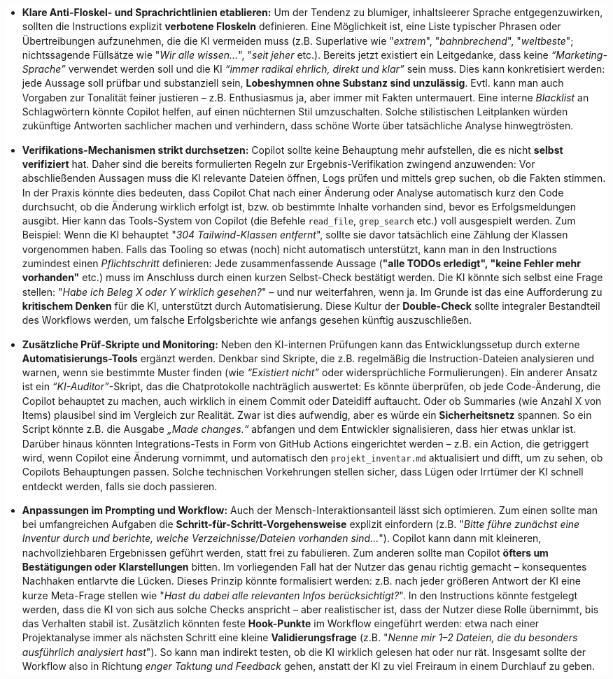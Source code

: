 - **Klare Anti-Floskel- und Sprachrichtlinien etablieren:** Um der Tendenz zu blumiger, inhaltsleerer Sprache entgegenzuwirken, sollten die Instructions explizit **verbotene Floskeln** definieren. Eine Möglichkeit ist, eine Liste typischer Phrasen oder Übertreibungen aufzunehmen, die die KI vermeiden muss (z.B. Superlative wie "_extrem_", "_bahnbrechend_", "_weltbeste_"; nichtssagende Füllsätze wie "_Wir alle wissen..._", "_seit jeher_ etc.). Bereits jetzt existiert ein Leitgedanke, dass keine _“Marketing-Sprache”_ verwendet werden soll und die KI _“immer radikal ehrlich, direkt und klar”_ sein muss. Dies kann konkretisiert werden: jede Aussage soll prüfbar und substanziell sein, **Lobeshymnen ohne Substanz sind unzulässig**. Evtl. kann man auch Vorgaben zur Tonalität feiner justieren – z.B. Enthusiasmus ja, aber immer mit Fakten untermauert. Eine interne _Blacklist_ an Schlagwörtern könnte Copilot helfen, auf einen nüchternen Stil umzuschalten. Solche stilistischen Leitplanken würden zukünftige Antworten sachlicher machen und verhindern, dass schöne Worte über tatsächliche Analyse hinwegtrösten.

- **Verifikations-Mechanismen strikt durchsetzen:** Copilot sollte keine Behauptung mehr aufstellen, die es nicht **selbst verifiziert** hat. Daher sind die bereits formulierten Regeln zur Ergebnis-Verifikation zwingend anzuwenden: Vor abschließenden Aussagen muss die KI relevante Dateien öffnen, Logs prüfen und mittels grep suchen, ob die Fakten stimmen. In der Praxis könnte dies bedeuten, dass Copilot Chat nach einer Änderung oder Analyse automatisch kurz den Code durchsucht, ob die Änderung wirklich erfolgt ist, bzw. ob bestimmte Inhalte vorhanden sind, bevor es Erfolgsmeldungen ausgibt. Hier kann das Tools-System von Copilot (die Befehle `read_file`, `grep_search` etc.) voll ausgespielt werden. Zum Beispiel: Wenn die KI behauptet "_304 Tailwind-Klassen entfernt_", sollte sie davor tatsächlich eine Zählung der Klassen vorgenommen haben. Falls das Tooling so etwas (noch) nicht automatisch unterstützt, kann man in den Instructions zumindest einen _Pflichtschritt_ definieren: Jede zusammenfassende Aussage (**"alle TODOs erledigt", "keine Fehler mehr vorhanden"** etc.) muss im Anschluss durch einen kurzen Selbst-Check bestätigt werden. Die KI könnte sich selbst eine Frage stellen: "_Habe ich Beleg X oder Y wirklich gesehen?_" – und nur weiterfahren, wenn ja. Im Grunde ist das eine Aufforderung zu **kritischem Denken** für die KI, unterstützt durch Automatisierung. Diese Kultur der **Double-Check** sollte integraler Bestandteil des Workflows werden, um falsche Erfolgsberichte wie anfangs gesehen künftig auszuschließen.

- **Zusätzliche Prüf-Skripte und Monitoring:** Neben den KI-internen Prüfungen kann das Entwicklungssetup durch externe **Automatisierungs-Tools** ergänzt werden. Denkbar sind Skripte, die z.B. regelmäßig die Instruction-Dateien analysieren und warnen, wenn sie bestimmte Muster finden (wie _“Existiert nicht”_ oder widersprüchliche Formulierungen). Ein anderer Ansatz ist ein _“KI-Auditor”_-Skript, das die Chatprotokolle nachträglich auswertet: Es könnte überprüfen, ob jede Code-Änderung, die Copilot behauptet zu machen, auch wirklich in einem Commit oder Dateidiff auftaucht. Oder ob Summaries (wie Anzahl X von Items) plausibel sind im Vergleich zur Realität. Zwar ist dies aufwendig, aber es würde ein **Sicherheitsnetz** spannen. So ein Script könnte z.B. die Ausgabe _„Made changes.“_ abfangen und dem Entwickler signalisieren, dass hier etwas unklar ist. Darüber hinaus könnten Integrations-Tests in Form von GitHub Actions eingerichtet werden – z.B. ein Action, die getriggert wird, wenn Copilot eine Änderung vornimmt, und automatisch den `projekt_inventar.md` aktualisiert und difft, um zu sehen, ob Copilots Behauptungen passen. Solche technischen Vorkehrungen stellen sicher, dass Lügen oder Irrtümer der KI schnell entdeckt werden, falls sie doch passieren.

- **Anpassungen im Prompting und Workflow:** Auch der Mensch-Interaktionsanteil lässt sich optimieren. Zum einen sollte man bei umfangreichen Aufgaben die **Schritt-für-Schritt-Vorgehensweise** explizit einfordern (z.B. "_Bitte führe zunächst eine Inventur durch und berichte, welche Verzeichnisse/Dateien vorhanden sind..._"). Copilot kann dann mit kleineren, nachvollziehbaren Ergebnissen geführt werden, statt frei zu fabulieren. Zum anderen sollte man Copilot **öfters um Bestätigungen oder Klarstellungen** bitten. Im vorliegenden Fall hat der Nutzer das genau richtig gemacht – konsequentes Nachhaken entlarvte die Lücken. Dieses Prinzip könnte formalisiert werden: z.B. nach jeder größeren Antwort der KI eine kurze Meta-Frage stellen wie "_Hast du dabei alle relevanten Infos berücksichtigt?_". In den Instructions könnte festgelegt werden, dass die KI von sich aus solche Checks anspricht – aber realistischer ist, dass der Nutzer diese Rolle übernimmt, bis das Verhalten stabil ist. Zusätzlich könnten feste **Hook-Punkte** im Workflow eingeführt werden: etwa nach einer Projektanalyse immer als nächsten Schritt eine kleine **Validierungsfrage** (z.B. "_Nenne mir 1–2 Dateien, die du besonders ausführlich analysiert hast_"). So kann man indirekt testen, ob die KI wirklich gelesen hat oder nur rät. Insgesamt sollte der Workflow also in Richtung _enger Taktung und Feedback_ gehen, anstatt der KI zu viel Freiraum in einem Durchlauf zu geben.
